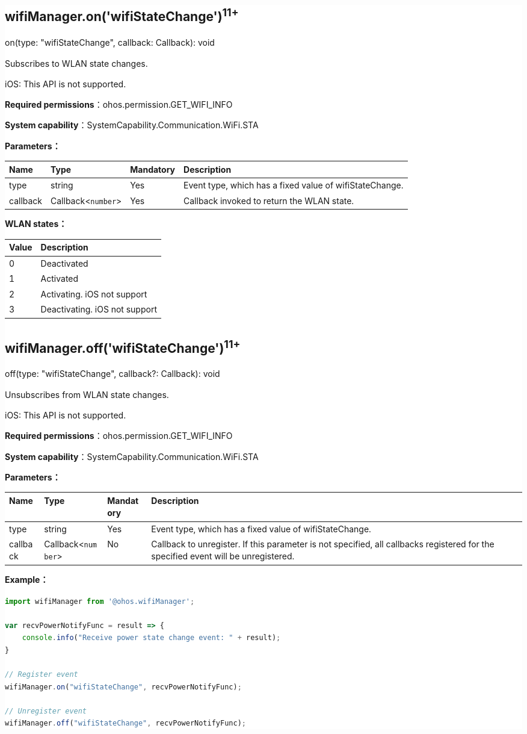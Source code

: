 
## wifiManager.on('wifiStateChange')<sup>11+</sup>

on(type: "wifiStateChange", callback: Callback<number>): void

Subscribes to WLAN state changes.

iOS: This API is not supported.

**Required permissions**：ohos.permission.GET_WIFI_INFO

**System capability**：SystemCapability.Communication.WiFi.STA

**Parameters：**

| Name       | Type             | Mandatory        | Description                              |
| :---------- | :------------------------------------------ | :---------- | :--------------------------------- |
| type | string |    Yes    | Event type, which has a fixed value of wifiStateChange. |
| callback | Callback<`number`> |    Yes    | Callback invoked to return the WLAN state. |

**WLAN states：**

| Value      | Description                              |
| :---------- | :--------------------------------- |
| 0 | Deactivated |
| 1 | Activated |
| 2 | Activating. iOS not support|
| 3 | Deactivating. iOS not support|


## wifiManager.off('wifiStateChange')<sup>11+</sup>

off(type: "wifiStateChange", callback?: Callback<number>): void

Unsubscribes from WLAN state changes.

iOS: This API is not supported.

**Required permissions**：ohos.permission.GET_WIFI_INFO

**System capability**：SystemCapability.Communication.WiFi.STA

**Parameters：**

| Name       | Type             | Mandatory        | Description                              |
| :---------- | :------------------------------------------ | :---------- | :--------------------------------- |
| type | string |    Yes    | Event type, which has a fixed value of wifiStateChange. |
| callback | Callback<`number`> |    No    | Callback to unregister. If this parameter is not specified, all callbacks registered for the specified event will be unregistered. |

**Example：**

```ts
import wifiManager from '@ohos.wifiManager';

var recvPowerNotifyFunc = result => {
    console.info("Receive power state change event: " + result);
}

// Register event
wifiManager.on("wifiStateChange", recvPowerNotifyFunc);

// Unregister event
wifiManager.off("wifiStateChange", recvPowerNotifyFunc);
```
